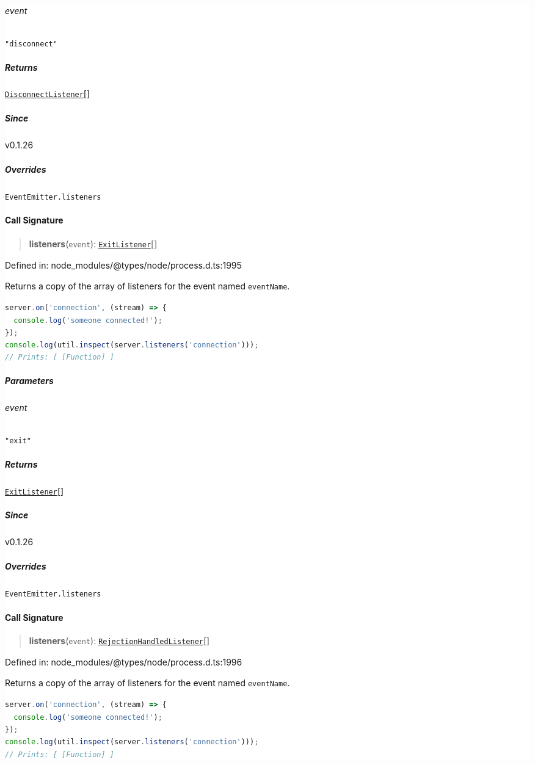 ###### event

`"disconnect"`

##### Returns

[`DisconnectListener`](../type-aliases/DisconnectListener.md)[]

##### Since

v0.1.26

##### Overrides

`EventEmitter.listeners`

#### Call Signature

> **listeners**(`event`): [`ExitListener`](../type-aliases/ExitListener.md)[]

Defined in: node\_modules/@types/node/process.d.ts:1995

Returns a copy of the array of listeners for the event named `eventName`.

```js
server.on('connection', (stream) => {
  console.log('someone connected!');
});
console.log(util.inspect(server.listeners('connection')));
// Prints: [ [Function] ]
```

##### Parameters

###### event

`"exit"`

##### Returns

[`ExitListener`](../type-aliases/ExitListener.md)[]

##### Since

v0.1.26

##### Overrides

`EventEmitter.listeners`

#### Call Signature

> **listeners**(`event`): [`RejectionHandledListener`](../type-aliases/RejectionHandledListener.md)[]

Defined in: node\_modules/@types/node/process.d.ts:1996

Returns a copy of the array of listeners for the event named `eventName`.

```js
server.on('connection', (stream) => {
  console.log('someone connected!');
});
console.log(util.inspect(server.listeners('connection')));
// Prints: [ [Function] ]
```
